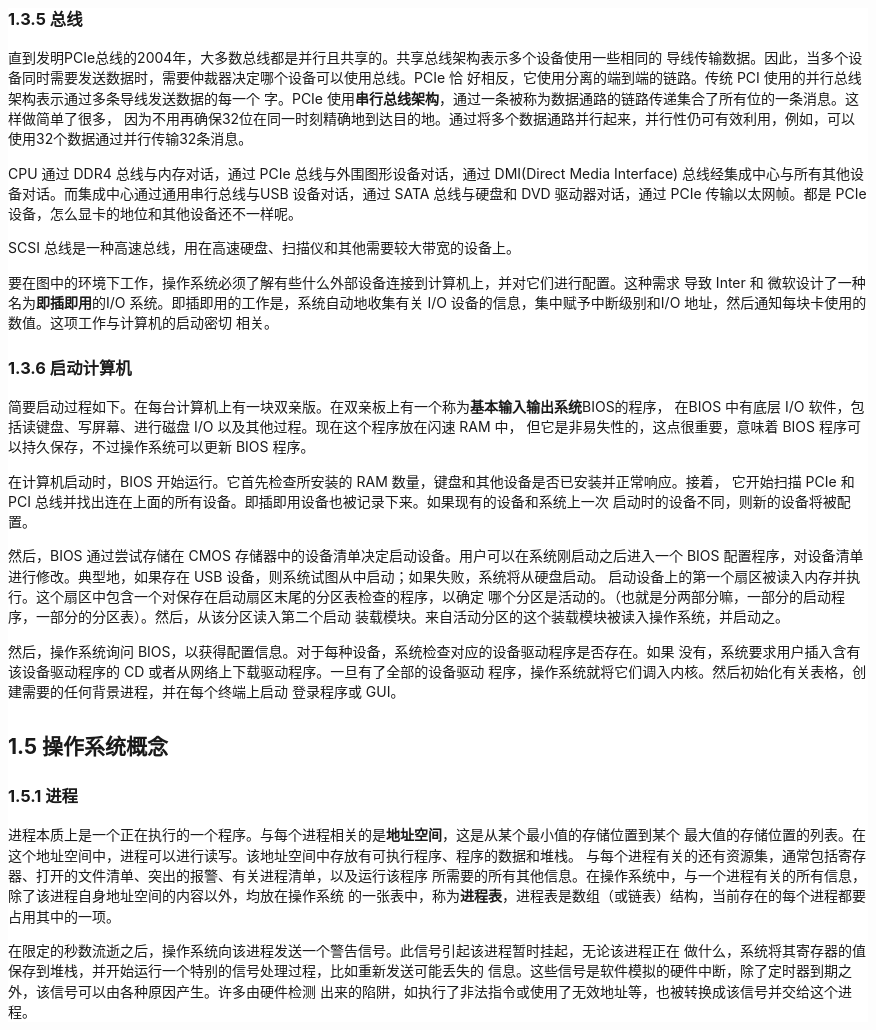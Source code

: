 ### 1.3.5 总线

直到发明PCIe总线的2004年，大多数总线都是并行且共享的。共享总线架构表示多个设备使用一些相同的
导线传输数据。因此，当多个设备同时需要发送数据时，需要仲裁器决定哪个设备可以使用总线。PCIe 恰
好相反，它使用分离的端到端的链路。传统 PCI 使用的并行总线架构表示通过多条导线发送数据的每一个
字。PCIe 使用**串行总线架构**，通过一条被称为数据通路的链路传递集合了所有位的一条消息。这样做简单了很多，
因为不用再确保32位在同一时刻精确地到达目的地。通过将多个数据通路并行起来，并行性仍可有效利用，例如，可以
使用32个数据通过并行传输32条消息。      

CPU 通过 DDR4 总线与内存对话，通过 PCIe 总线与外围图形设备对话，通过 DMI(Direct Media Interface)
总线经集成中心与所有其他设备对话。而集成中心通过通用串行总线与USB 设备对话，通过 SATA 总线与硬盘和
DVD 驱动器对话，通过 PCIe 传输以太网帧。都是 PCIe 设备，怎么显卡的地位和其他设备还不一样呢。       

SCSI 总线是一种高速总线，用在高速硬盘、扫描仪和其他需要较大带宽的设备上。     

要在图中的环境下工作，操作系统必须了解有些什么外部设备连接到计算机上，并对它们进行配置。这种需求
导致 Inter 和 微软设计了一种名为**即插即用**的I/O 系统。即插即用的工作是，系统自动地收集有关
I/O 设备的信息，集中赋予中断级别和I/O 地址，然后通知每块卡使用的数值。这项工作与计算机的启动密切
相关。     

### 1.3.6 启动计算机

简要启动过程如下。在每台计算机上有一块双亲版。在双亲板上有一个称为**基本输入输出系统**BIOS的程序，
在BIOS 中有底层 I/O 软件，包括读键盘、写屏幕、进行磁盘 I/O 以及其他过程。现在这个程序放在闪速 RAM 中，
但它是非易失性的，这点很重要，意味着 BIOS 程序可以持久保存，不过操作系统可以更新 BIOS 程序。    

在计算机启动时，BIOS 开始运行。它首先检查所安装的 RAM 数量，键盘和其他设备是否已安装并正常响应。接着，
它开始扫描 PCIe 和 PCI 总线并找出连在上面的所有设备。即插即用设备也被记录下来。如果现有的设备和系统上一次
启动时的设备不同，则新的设备将被配置。     

然后，BIOS 通过尝试存储在 CMOS 存储器中的设备清单决定启动设备。用户可以在系统刚启动之后进入一个 BIOS
配置程序，对设备清单进行修改。典型地，如果存在 USB 设备，则系统试图从中启动；如果失败，系统将从硬盘启动。
启动设备上的第一个扇区被读入内存并执行。这个扇区中包含一个对保存在启动扇区末尾的分区表检查的程序，以确定
哪个分区是活动的。（也就是分两部分嘛，一部分的启动程序，一部分的分区表）。然后，从该分区读入第二个启动
装载模块。来自活动分区的这个装载模块被读入操作系统，并启动之。     

然后，操作系统询问 BIOS，以获得配置信息。对于每种设备，系统检查对应的设备驱动程序是否存在。如果
没有，系统要求用户插入含有该设备驱动程序的 CD 或者从网络上下载驱动程序。一旦有了全部的设备驱动
程序，操作系统就将它们调入内核。然后初始化有关表格，创建需要的任何背景进程，并在每个终端上启动
登录程序或 GUI。  

## 1.5 操作系统概念

### 1.5.1 进程

进程本质上是一个正在执行的一个程序。与每个进程相关的是**地址空间**，这是从某个最小值的存储位置到某个
最大值的存储位置的列表。在这个地址空间中，进程可以进行读写。该地址空间中存放有可执行程序、程序的数据和堆栈。
与每个进程有关的还有资源集，通常包括寄存器、打开的文件清单、突出的报警、有关进程清单，以及运行该程序
所需要的所有其他信息。在操作系统中，与一个进程有关的所有信息，除了该进程自身地址空间的内容以外，均放在操作系统
的一张表中，称为**进程表**，进程表是数组（或链表）结构，当前存在的每个进程都要占用其中的一项。    

在限定的秒数流逝之后，操作系统向该进程发送一个警告信号。此信号引起该进程暂时挂起，无论该进程正在
做什么，系统将其寄存器的值保存到堆栈，并开始运行一个特别的信号处理过程，比如重新发送可能丢失的
信息。这些信号是软件模拟的硬件中断，除了定时器到期之外，该信号可以由各种原因产生。许多由硬件检测
出来的陷阱，如执行了非法指令或使用了无效地址等，也被转换成该信号并交给这个进程。    
